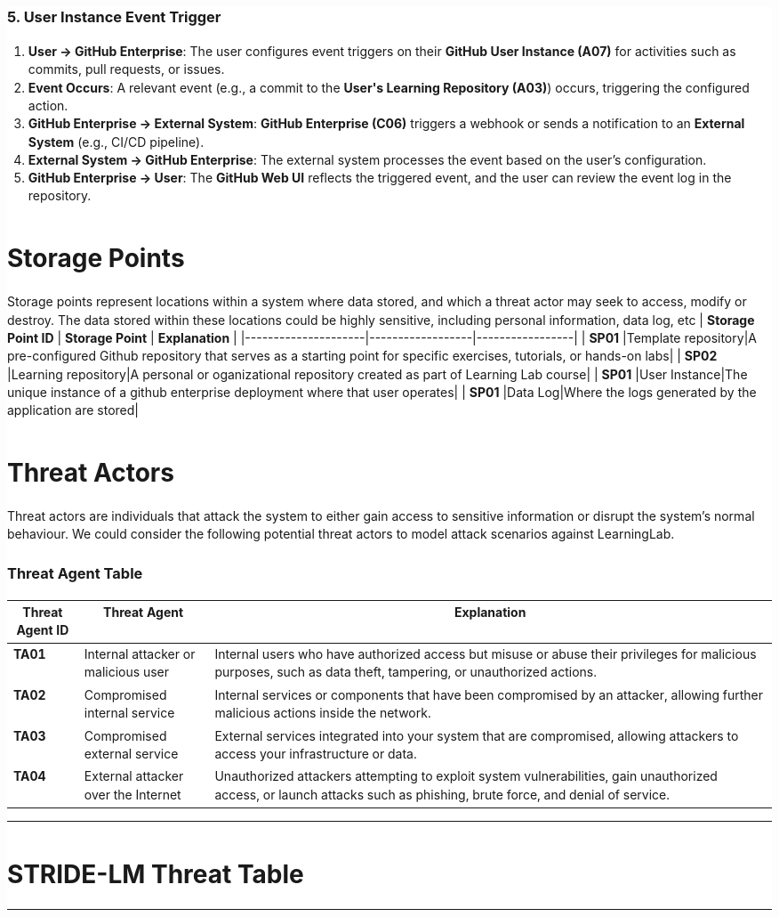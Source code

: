 ### 5. User Instance Event Trigger
1. **User → GitHub Enterprise**: The user configures event triggers on their **GitHub User Instance (A07)** for activities such as commits, pull requests, or issues.
2. **Event Occurs**: A relevant event (e.g., a commit to the **User's Learning Repository (A03)**) occurs, triggering the configured action.
3. **GitHub Enterprise → External System**: **GitHub Enterprise (C06)** triggers a webhook or sends a notification to an **External System** (e.g., CI/CD pipeline).
4. **External System → GitHub Enterprise**: The external system processes the event based on the user’s configuration.
5. **GitHub Enterprise → User**: The **GitHub Web UI** reflects the triggered event, and the user can review the event log in the repository.



# Storage Points  #
Storage points represent locations within a system where data stored, and which a threat actor may seek to access, modify or destroy. The data stored within these locations could be highly sensitive, including personal information, data log, etc
| **Storage Point ID** | **Storage Point** | **Explanation** |
|---------------------|------------------|-----------------|
| **SP01** |Template repository|A pre-configured Github repository that serves as a starting point for specific exercises, tutorials, or hands-on labs|
| **SP02** |Learning repository|A personal or oganizational repository created as part of Learning Lab course|
| **SP01** |User Instance|The unique instance of a github enterprise deployment where that user operates|
| **SP01** |Data Log|Where the logs generated by the application are stored|


# Threat Actors #
Threat actors are individuals that attack the system to either gain access to sensitive information or disrupt the system’s normal behaviour. We could consider the following potential threat actors to model attack scenarios against LearningLab.

### **Threat Agent Table**
| **Threat Agent ID** | **Threat Agent** | **Explanation** |
|---------------------|------------------|-----------------|
| **TA01** | Internal attacker or malicious user | Internal users who have authorized access but misuse or abuse their privileges for malicious purposes, such as data theft, tampering, or unauthorized actions. |
| **TA02** | Compromised internal service | Internal services or components that have been compromised by an attacker, allowing further malicious actions inside the network. |
| **TA03** | Compromised external service | External services integrated into your system that are compromised, allowing attackers to access your infrastructure or data. |
| **TA04** | External attacker over the Internet | Unauthorized attackers attempting to exploit system vulnerabilities, gain unauthorized access, or launch attacks such as phishing, brute force, and denial of service. |

---

# **STRIDE-LM Threat Table**

---